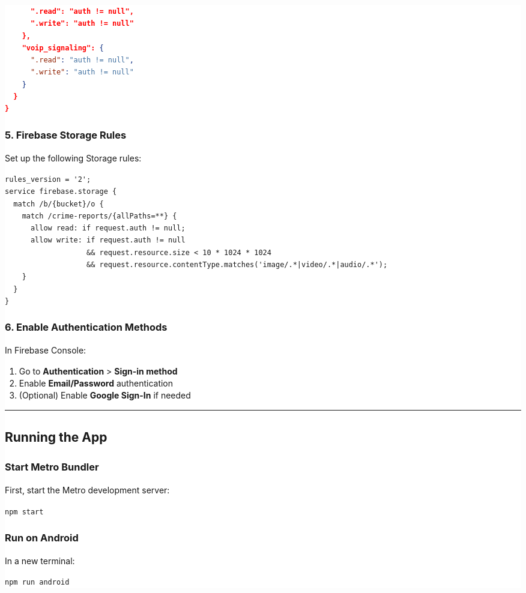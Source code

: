 ```json
      ".read": "auth != null",
      ".write": "auth != null"
    },
    "voip_signaling": {
      ".read": "auth != null",
      ".write": "auth != null"
    }
  }
}
```

### 5. Firebase Storage Rules

Set up the following Storage rules:

```
rules_version = '2';
service firebase.storage {
  match /b/{bucket}/o {
    match /crime-reports/{allPaths=**} {
      allow read: if request.auth != null;
      allow write: if request.auth != null
                   && request.resource.size < 10 * 1024 * 1024
                   && request.resource.contentType.matches('image/.*|video/.*|audio/.*');
    }
  }
}
```

### 6. Enable Authentication Methods

In Firebase Console:
1. Go to **Authentication** > **Sign-in method**
2. Enable **Email/Password** authentication
3. (Optional) Enable **Google Sign-In** if needed

---

## Running the App

### Start Metro Bundler

First, start the Metro development server:

```bash
npm start
```

### Run on Android

In a new terminal:

```bash
npm run android
```
